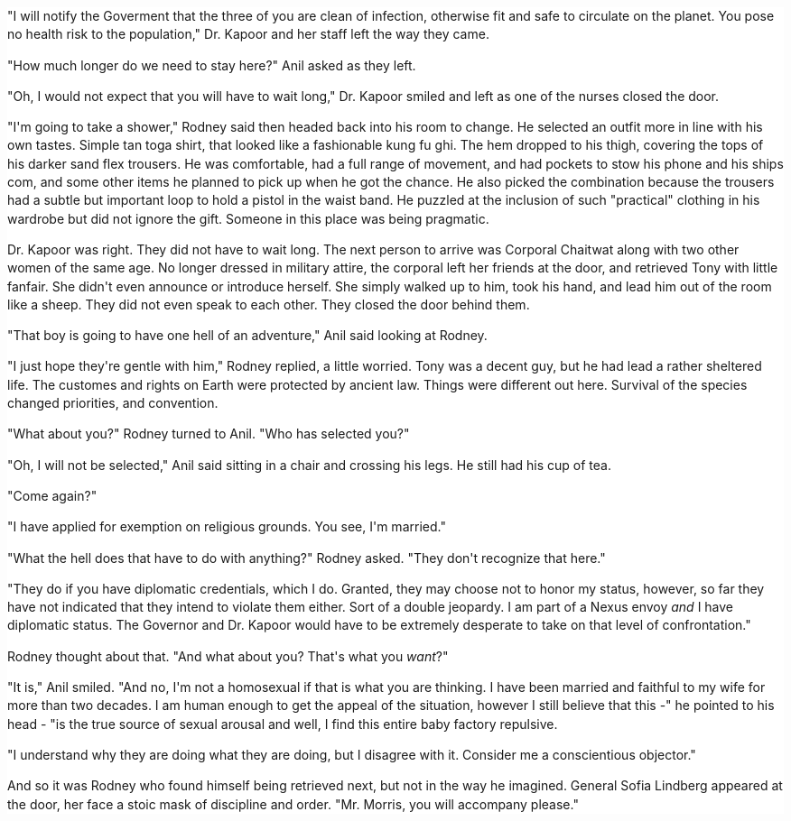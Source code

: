 "I will notify the Goverment that the three of you are clean of infection, otherwise fit and safe to circulate on the planet.  You pose no health risk to the population," Dr. Kapoor and her staff left the way they came.  

"How much longer do we need to stay here?" Anil asked as they left.

"Oh, I would not expect that you will have to wait long," Dr. Kapoor smiled and left as one of the nurses closed the door.

"I'm going to take a shower," Rodney said then headed back into his room to change.  He selected an outfit more in line with his own tastes.  Simple tan toga shirt, that looked like a fashionable kung fu ghi.  The hem dropped to his thigh, covering the tops of his darker sand flex trousers.  He was comfortable, had a full range of movement, and had pockets to stow his phone and his ships com, and some other items he planned to pick up when he got the chance.  He also picked the combination because the trousers had a subtle but important loop to hold a pistol in the waist band.  He puzzled at the inclusion of such "practical" clothing in his wardrobe but did not ignore the gift.  Someone in this place was being pragmatic.

Dr. Kapoor was right.  They did not have to wait long.  The next person to arrive was Corporal Chaitwat along with two other women of the same age.  No longer dressed in military attire, the corporal left her friends at the door, and retrieved Tony with little fanfair.  She didn't even announce or introduce herself.  She simply walked up to him, took his hand, and lead him out of the room like a sheep.  They did not even speak to each other.  They closed the door behind them.

"That boy is going to have one hell of an adventure," Anil said looking at Rodney.  

"I just hope they're gentle with him," Rodney replied, a little worried.  Tony was a decent guy, but he had lead a rather sheltered life.  The customes and rights on Earth were protected by ancient law.  Things were different out here.  Survival of the species changed priorities, and convention.

"What about you?" Rodney turned to Anil.  "Who has selected you?"

"Oh, I will not be selected," Anil said sitting in a chair and crossing his legs. He still had his cup of tea.

"Come again?"

"I have applied for exemption on religious grounds.  You see, I'm married."

"What the hell does that have to do with anything?" Rodney asked.  "They don't recognize that here."

"They do if you have diplomatic credentials, which I do.  Granted, they may choose not to honor my status, however, so far they have not indicated that they intend to violate them either.  Sort of a double jeopardy.  I am part of a Nexus envoy _and_ I have diplomatic status.  The Governor and Dr. Kapoor would have to be extremely desperate to take on that level of confrontation."

Rodney thought about that.  "And what about you?  That's what you _want_?"

"It is," Anil smiled.  "And no, I'm not a homosexual if that is what you are thinking.  I have been married and faithful to my wife for more than two decades.  I am human enough to get the appeal of the situation, however I still believe that this -" he pointed to his head - "is the true source of sexual arousal and well, I find this entire baby factory repulsive.

"I understand why they are doing what they are doing, but I disagree with it.  Consider me a conscientious objector."

And so it was Rodney who found himself being retrieved next, but not in the way he imagined.  General Sofia Lindberg appeared at the door, her face a stoic mask of discipline and order.  "Mr. Morris, you will accompany please."
